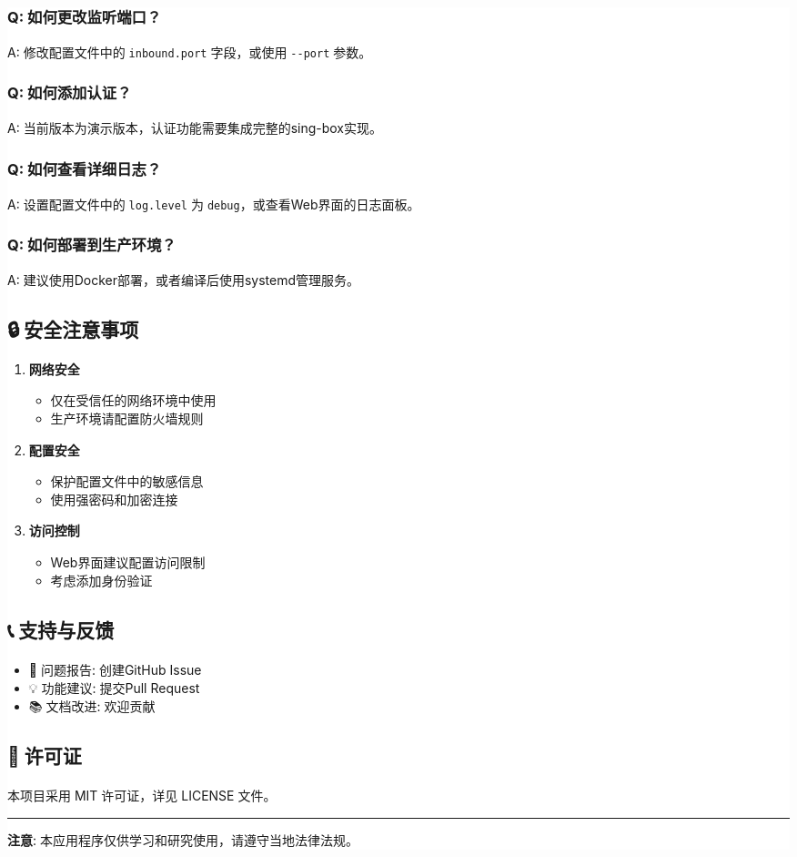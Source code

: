 ### Q: 如何更改监听端口？
A: 修改配置文件中的 `inbound.port` 字段，或使用 `--port` 参数。

### Q: 如何添加认证？
A: 当前版本为演示版本，认证功能需要集成完整的sing-box实现。

### Q: 如何查看详细日志？
A: 设置配置文件中的 `log.level` 为 `debug`，或查看Web界面的日志面板。

### Q: 如何部署到生产环境？
A: 建议使用Docker部署，或者编译后使用systemd管理服务。

## 🔒 安全注意事项

1. **网络安全**
   - 仅在受信任的网络环境中使用
   - 生产环境请配置防火墙规则

2. **配置安全**
   - 保护配置文件中的敏感信息
   - 使用强密码和加密连接

3. **访问控制**
   - Web界面建议配置访问限制
   - 考虑添加身份验证

## 📞 支持与反馈

- 📧 问题报告: 创建GitHub Issue
- 💡 功能建议: 提交Pull Request
- 📚 文档改进: 欢迎贡献

## 📄 许可证

本项目采用 MIT 许可证，详见 LICENSE 文件。

---

**注意**: 本应用程序仅供学习和研究使用，请遵守当地法律法规。